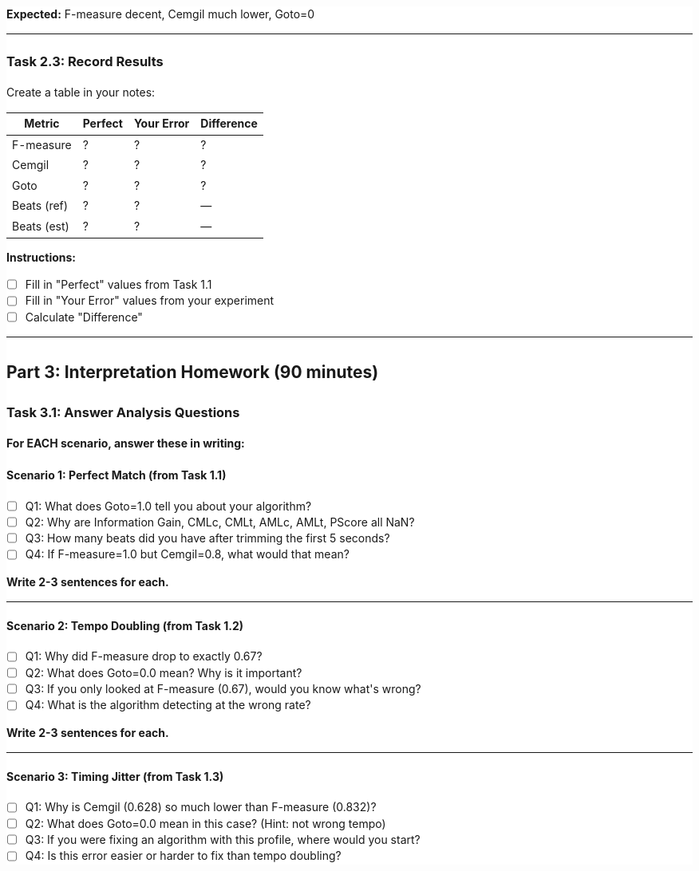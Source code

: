 **Expected:** F-measure decent, Cemgil much lower, Goto=0

---

### Task 2.3: Record Results

Create a table in your notes:

| Metric | Perfect | Your Error | Difference |
|--------|---------|-----------|-----------|
| F-measure | ? | ? | ? |
| Cemgil | ? | ? | ? |
| Goto | ? | ? | ? |
| Beats (ref) | ? | ? | — |
| Beats (est) | ? | ? | — |

**Instructions:**
- [ ] Fill in "Perfect" values from Task 1.1
- [ ] Fill in "Your Error" values from your experiment
- [ ] Calculate "Difference"

---

## Part 3: Interpretation Homework (90 minutes)

### Task 3.1: Answer Analysis Questions

**For EACH scenario, answer these in writing:**

#### Scenario 1: Perfect Match (from Task 1.1)
- [ ] Q1: What does Goto=1.0 tell you about your algorithm?
- [ ] Q2: Why are Information Gain, CMLc, CMLt, AMLc, AMLt, PScore all NaN?
- [ ] Q3: How many beats did you have after trimming the first 5 seconds?
- [ ] Q4: If F-measure=1.0 but Cemgil=0.8, what would that mean?

**Write 2-3 sentences for each.**

---

#### Scenario 2: Tempo Doubling (from Task 1.2)
- [ ] Q1: Why did F-measure drop to exactly 0.67?
- [ ] Q2: What does Goto=0.0 mean? Why is it important?
- [ ] Q3: If you only looked at F-measure (0.67), would you know what's wrong?
- [ ] Q4: What is the algorithm detecting at the wrong rate?

**Write 2-3 sentences for each.**

---

#### Scenario 3: Timing Jitter (from Task 1.3)
- [ ] Q1: Why is Cemgil (0.628) so much lower than F-measure (0.832)?
- [ ] Q2: What does Goto=0.0 mean in this case? (Hint: not wrong tempo)
- [ ] Q3: If you were fixing an algorithm with this profile, where would you start?
- [ ] Q4: Is this error easier or harder to fix than tempo doubling?
